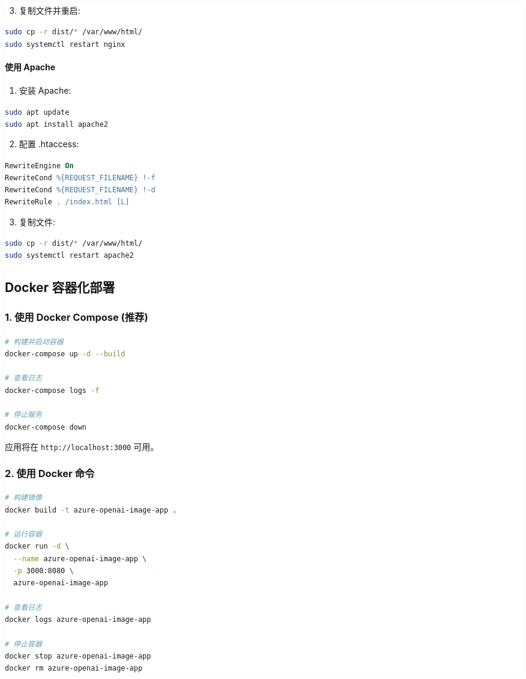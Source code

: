 3. 复制文件并重启:
```bash
sudo cp -r dist/* /var/www/html/
sudo systemctl restart nginx
```

#### 使用 Apache

1. 安装 Apache:
```bash
sudo apt update
sudo apt install apache2
```

2. 配置 .htaccess:
```apache
RewriteEngine On
RewriteCond %{REQUEST_FILENAME} !-f
RewriteCond %{REQUEST_FILENAME} !-d
RewriteRule . /index.html [L]
```

3. 复制文件:
```bash
sudo cp -r dist/* /var/www/html/
sudo systemctl restart apache2
```

## Docker 容器化部署

### 1. 使用 Docker Compose (推荐)

```bash
# 构建并启动容器
docker-compose up -d --build

# 查看日志
docker-compose logs -f

# 停止服务
docker-compose down
```

应用将在 `http://localhost:3000` 可用。

### 2. 使用 Docker 命令

```bash
# 构建镜像
docker build -t azure-openai-image-app .

# 运行容器
docker run -d \
  --name azure-openai-image-app \
  -p 3000:8080 \
  azure-openai-image-app

# 查看日志
docker logs azure-openai-image-app

# 停止容器
docker stop azure-openai-image-app
docker rm azure-openai-image-app
```
